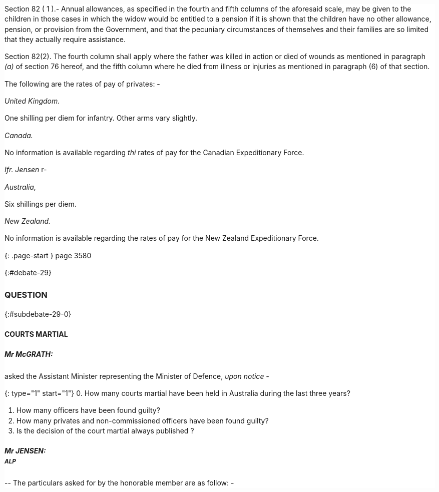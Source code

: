  Section 82 ( 1 ).- Annual allowances, as specified in the fourth and fifth columns of the aforesaid scale, may be given to the children in those cases in which the widow would bc entitled to a pension if it is shown that the children have no other allowance, pension, or provision from the Government, and that the pecuniary circumstances of themselves and their families are so limited that they actually require assistance. 

Section 82(2). The fourth column shall apply where the father was killed in action or died of wounds as mentioned in paragraph  *(a)*  of section 76 hereof, and the fifth column where he died from illness or injuries as mentioned in paragraph (6) of that section. 

The following are the rates of pay of privates: - 


 *United Kingdom.* 


One shilling per diem for infantry. Other arms vary slightly. 


 *Canada.* 


No information is available regarding  *thi*  rates of pay for the Canadian Expeditionary Force. 


 *Ifr. Jensen* r- 


 *Australia,* 


Six shillings per diem. 


 *New Zealand.* 


No information is available regarding the rates of pay for the New Zealand Expeditionary Force. 

{: .page-start }
page 3580

{:#debate-29}
### QUESTION

{:#subdebate-29-0}
#### COURTS MARTIAL

##### Mr McGRATH:

asked the Assistant Minister representing the Minister of Defence,  *upon notice -* 

{: type="1" start="1"}
0. How many courts martial have been held in Australia during the last three years? 
1. How many officers have been found guilty? 
2. How many privates and non-commissioned officers have been found guilty? 
3. Is the decision of the court martial always published ? 

##### Mr JENSEN:<br><small class="text-muted">ALP</small>

-- The particulars asked for by the honorable member are as follow: - 
